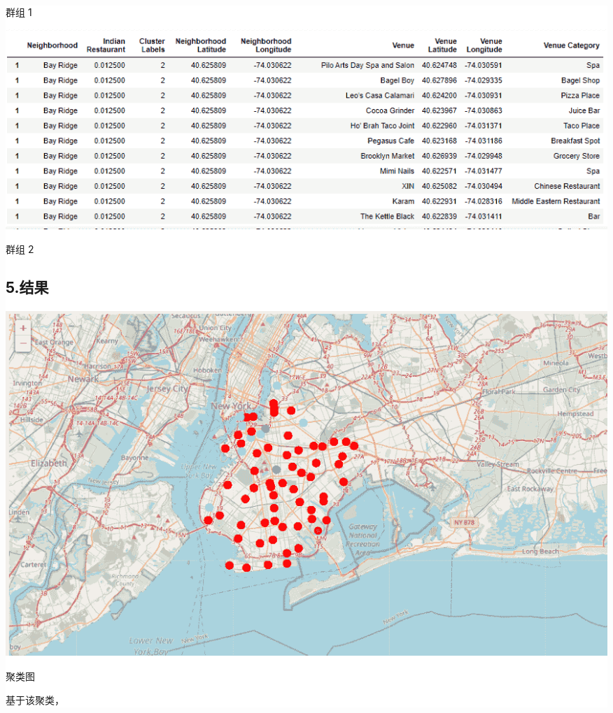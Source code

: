 群组 1

![](img/fe1517b8d80158f4335ce902cd82a02e.png)

群组 2

## 5.结果

![](img/213ad3bf0c707f5973ecb6699d64adda.png)

聚类图

基于该聚类，
